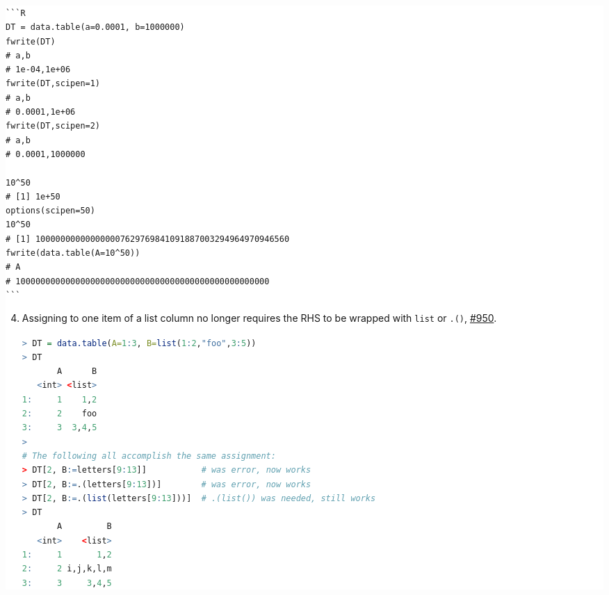     ```R
    DT = data.table(a=0.0001, b=1000000)
    fwrite(DT)
    # a,b
    # 1e-04,1e+06
    fwrite(DT,scipen=1)
    # a,b
    # 0.0001,1e+06
    fwrite(DT,scipen=2)
    # a,b
    # 0.0001,1000000

    10^50
    # [1] 1e+50
    options(scipen=50)
    10^50
    # [1] 100000000000000007629769841091887003294964970946560
    fwrite(data.table(A=10^50))
    # A
    # 100000000000000000000000000000000000000000000000000
    ```

4. Assigning to one item of a list column no longer requires the RHS to be wrapped with `list` or `.()`, [#950](https://github.com/Rdatatable/data.table/issues/950).

    ```R
    > DT = data.table(A=1:3, B=list(1:2,"foo",3:5))
    > DT
           A      B
       <int> <list>
    1:     1    1,2
    2:     2    foo
    3:     3  3,4,5
    >
    # The following all accomplish the same assignment:
    > DT[2, B:=letters[9:13]]           # was error, now works
    > DT[2, B:=.(letters[9:13])]        # was error, now works
    > DT[2, B:=.(list(letters[9:13]))]  # .(list()) was needed, still works
    > DT
           A         B
       <int>    <list>
    1:     1       1,2
    2:     2 i,j,k,l,m
    3:     3     3,4,5
    ```
